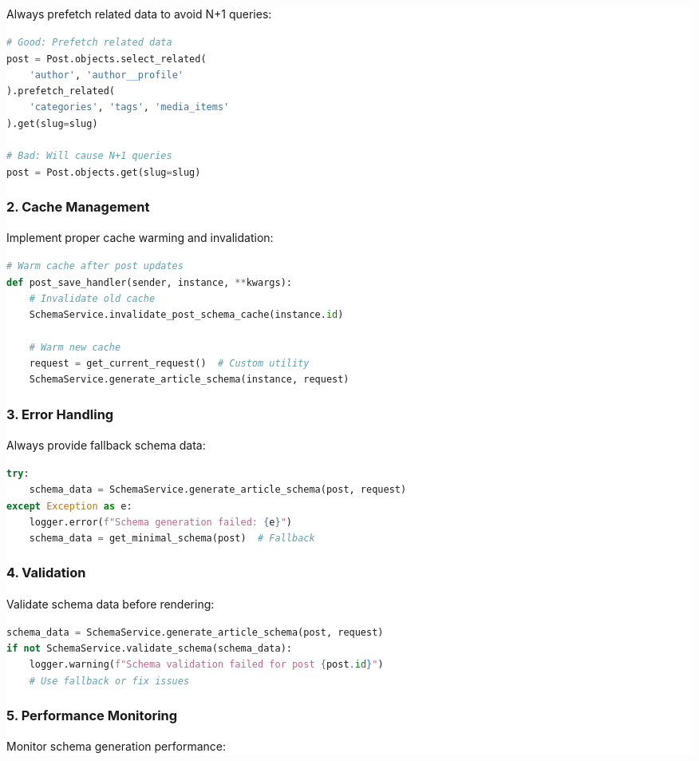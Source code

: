 Always prefetch related data to avoid N+1 queries:

```python
# Good: Prefetch related data
post = Post.objects.select_related(
    'author', 'author__profile'
).prefetch_related(
    'categories', 'tags', 'media_items'
).get(slug=slug)

# Bad: Will cause N+1 queries
post = Post.objects.get(slug=slug)
```

### 2. Cache Management

Implement proper cache warming and invalidation:

```python
# Warm cache after post updates
def post_save_handler(sender, instance, **kwargs):
    # Invalidate old cache
    SchemaService.invalidate_post_schema_cache(instance.id)
    
    # Warm new cache
    request = get_current_request()  # Custom utility
    SchemaService.generate_article_schema(instance, request)
```

### 3. Error Handling

Always provide fallback schema data:

```python
try:
    schema_data = SchemaService.generate_article_schema(post, request)
except Exception as e:
    logger.error(f"Schema generation failed: {e}")
    schema_data = get_minimal_schema(post)  # Fallback
```

### 4. Validation

Validate schema data before rendering:

```python
schema_data = SchemaService.generate_article_schema(post, request)
if not SchemaService.validate_schema(schema_data):
    logger.warning(f"Schema validation failed for post {post.id}")
    # Use fallback or fix issues
```

### 5. Performance Monitoring

Monitor schema generation performance:
